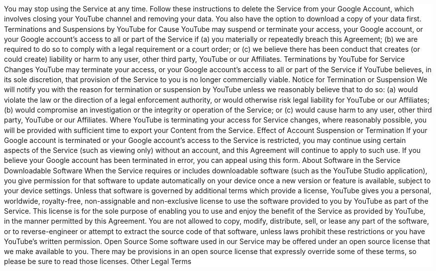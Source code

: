 You may stop using the Service at any time. Follow these instructions to delete the Service from your Google
Account, which involves closing your YouTube channel and removing your data. You also have the option to
download a copy of your data first.
Terminations and Suspensions by YouTube for Cause
YouTube may suspend or terminate your access, your Google account, or your Google account’s access to all or
part of the Service if (a) you materially or repeatedly breach this Agreement; (b) we are required to do so to comply
with a legal requirement or a court order; or (c) we believe there has been conduct that creates (or could create)
liability or harm to any user, other third party, YouTube or our Affiliates.
Terminations by YouTube for Service Changes
YouTube may terminate your access, or your Google account’s access to all or part of the Service if YouTube
believes, in its sole discretion, that provision of the Service to you is no longer commercially viable. 
Notice for Termination or Suspension
We will notify you with the reason for termination or suspension by YouTube unless we reasonably believe that to
do so: (a) would violate the law or the direction of a legal enforcement authority, or would otherwise risk legal
liability for YouTube or our Affiliates; (b) would compromise an investigation or the integrity or operation of the
Service; or (c) would cause harm to any user, other third party, YouTube or our Affiliates. Where YouTube is
terminating your access for Service changes, where reasonably possible, you will be provided with sufficient time
to export your Content from the Service.
Effect of Account Suspension or Termination
If your Google account is terminated or your Google account’s access to the Service is restricted, you may
continue using certain aspects of the Service (such as viewing only) without an account, and this Agreement will
continue to apply to such use. If you believe your Google account has been terminated in error, you can appeal
using this form.
About Software in the Service
Downloadable Software
When the Service requires or includes downloadable software (such as the YouTube Studio application), you give
permission for that software to update automatically on your device once a new version or feature is available,
subject to your device settings. Unless that software is governed by additional terms which provide a license,
YouTube gives you a personal, worldwide, royalty-free, non-assignable and non-exclusive license to use the
software provided to you by YouTube as part of the Service. This license is for the sole purpose of enabling you to
use and enjoy the benefit of the Service as provided by YouTube, in the manner permitted by this Agreement. You
are not allowed to copy, modify, distribute, sell, or lease any part of the software, or to reverse-engineer or attempt
to extract the source code of that software, unless laws prohibit these restrictions or you have YouTube’s written
permission.
Open Source
Some software used in our Service may be offered under an open source license that we make available to you.
There may be provisions in an open source license that expressly override some of these terms, so please be sure
to read those licenses. 
Other Legal Terms